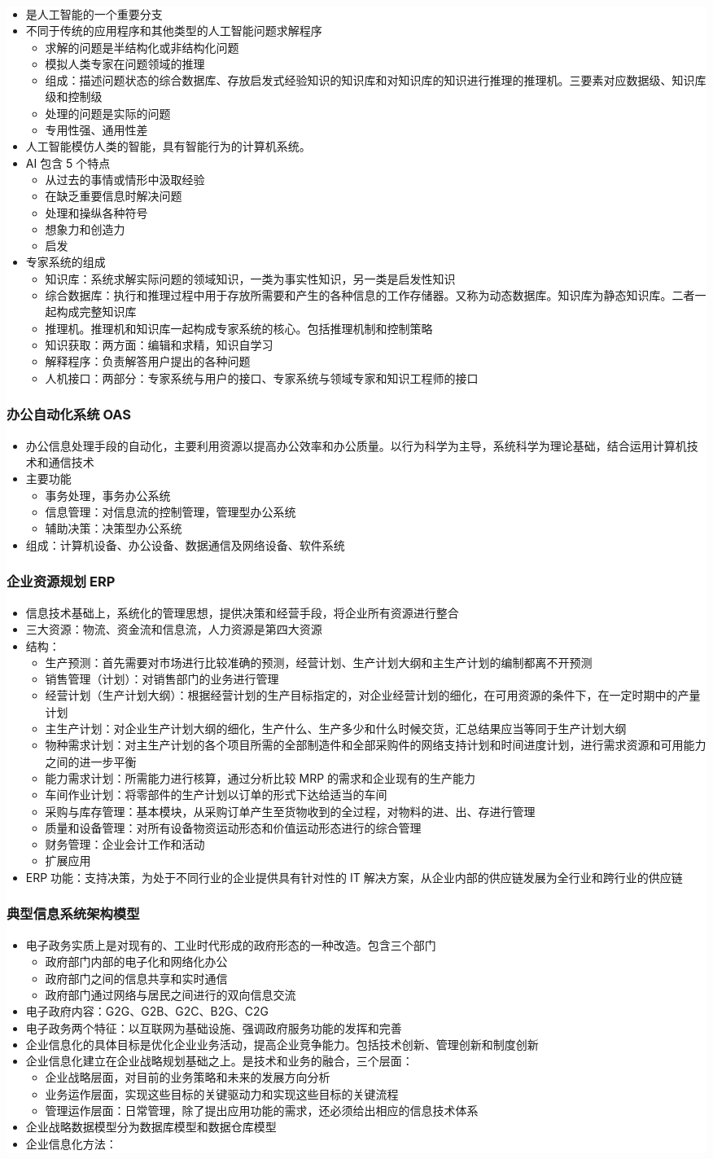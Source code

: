 * 是人工智能的一个重要分支
* 不同于传统的应用程序和其他类型的人工智能问题求解程序
  * 求解的问题是半结构化或非结构化问题
  * 模拟人类专家在问题领域的推理
  * 组成：描述问题状态的综合数据库、存放启发式经验知识的知识库和对知识库的知识进行推理的推理机。三要素对应数据级、知识库级和控制级
  * 处理的问题是实际的问题
  * 专用性强、通用性差
* 人工智能模仿人类的智能，具有智能行为的计算机系统。
* AI 包含 5 个特点
  * 从过去的事情或情形中汲取经验
  * 在缺乏重要信息时解决问题
  * 处理和操纵各种符号
  * 想象力和创造力
  * 启发
* 专家系统的组成
  * 知识库：系统求解实际问题的领域知识，一类为事实性知识，另一类是启发性知识
  * 综合数据库：执行和推理过程中用于存放所需要和产生的各种信息的工作存储器。又称为动态数据库。知识库为静态知识库。二者一起构成完整知识库
  * 推理机。推理机和知识库一起构成专家系统的核心。包括推理机制和控制策略
  * 知识获取：两方面：编辑和求精，知识自学习
  * 解释程序：负责解答用户提出的各种问题
  * 人机接口：两部分：专家系统与用户的接口、专家系统与领域专家和知识工程师的接口

### 办公自动化系统 OAS

* 办公信息处理手段的自动化，主要利用资源以提高办公效率和办公质量。以行为科学为主导，系统科学为理论基础，结合运用计算机技术和通信技术
* 主要功能
  * 事务处理，事务办公系统
  * 信息管理：对信息流的控制管理，管理型办公系统
  * 辅助决策：决策型办公系统
* 组成：计算机设备、办公设备、数据通信及网络设备、软件系统

### 企业资源规划 ERP

* 信息技术基础上，系统化的管理思想，提供决策和经营手段，将企业所有资源进行整合
* 三大资源：物流、资金流和信息流，人力资源是第四大资源
* 结构：
  * 生产预测：首先需要对市场进行比较准确的预测，经营计划、生产计划大纲和主生产计划的编制都离不开预测
  * 销售管理（计划）：对销售部门的业务进行管理
  * 经营计划（生产计划大纲）：根据经营计划的生产目标指定的，对企业经营计划的细化，在可用资源的条件下，在一定时期中的产量计划
  * 主生产计划：对企业生产计划大纲的细化，生产什么、生产多少和什么时候交货，汇总结果应当等同于生产计划大纲
  * 物种需求计划：对主生产计划的各个项目所需的全部制造件和全部采购件的网络支持计划和时间进度计划，进行需求资源和可用能力之间的进一步平衡
  * 能力需求计划：所需能力进行核算，通过分析比较 MRP 的需求和企业现有的生产能力
  * 车间作业计划：将零部件的生产计划以订单的形式下达给适当的车间
  * 采购与库存管理：基本模块，从采购订单产生至货物收到的全过程，对物料的进、出、存进行管理
  * 质量和设备管理：对所有设备物资运动形态和价值运动形态进行的综合管理
  * 财务管理：企业会计工作和活动
  * 扩展应用
* ERP 功能：支持决策，为处于不同行业的企业提供具有针对性的 IT 解决方案，从企业内部的供应链发展为全行业和跨行业的供应链

### 典型信息系统架构模型

* 电子政务实质上是对现有的、工业时代形成的政府形态的一种改造。包含三个部门
  * 政府部门内部的电子化和网络化办公
  * 政府部门之间的信息共享和实时通信
  * 政府部门通过网络与居民之间进行的双向信息交流
* 电子政府内容：G2G、G2B、G2C、B2G、C2G
* 电子政务两个特征：以互联网为基础设施、强调政府服务功能的发挥和完善
* 企业信息化的具体目标是优化企业业务活动，提高企业竞争能力。包括技术创新、管理创新和制度创新
* 企业信息化建立在企业战略规划基础之上。是技术和业务的融合，三个层面：
  * 企业战略层面，对目前的业务策略和未来的发展方向分析
  * 业务运作层面，实现这些目标的关键驱动力和实现这些目标的关键流程
  * 管理运作层面：日常管理，除了提出应用功能的需求，还必须给出相应的信息技术体系
* 企业战略数据模型分为数据库模型和数据仓库模型
* 企业信息化方法：